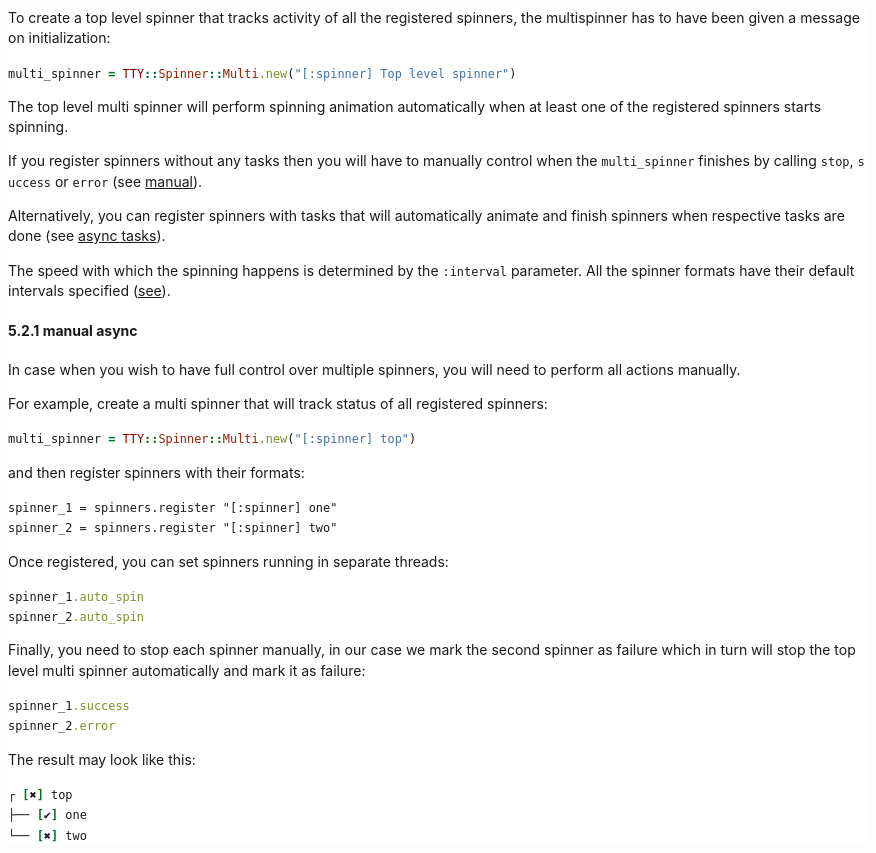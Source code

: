 To create a top level spinner that tracks activity of all the registered spinners, the multispinner has to have been given a message on initialization:

```ruby
multi_spinner = TTY::Spinner::Multi.new("[:spinner] Top level spinner")
```

The top level multi spinner will perform spinning animation automatically when at least one of the registered spinners starts spinning.

If you register spinners without any tasks then you will have to manually control when the `multi_spinner` finishes by calling `stop`, `success` or `error` (see [manual](#521-manual-async)).

Alternatively, you can register spinners with tasks that will automatically animate and finish spinners when respective tasks are done (see [async tasks](#522-auto-async-tasks)).

The speed with which the spinning happens is determined by the `:interval` parameter. All the spinner formats have their default intervals specified ([see](https://github.com/piotrmurach/tty-spinner/blob/master/lib/tty/spinner/formats.rb)).

#### 5.2.1 manual async

In case when you wish to have full control over multiple spinners, you will need to perform all actions manually.

For example, create a multi spinner that will track status of all registered spinners:

```ruby
multi_spinner = TTY::Spinner::Multi.new("[:spinner] top")
```

and then register spinners with their formats:

```
spinner_1 = spinners.register "[:spinner] one"
spinner_2 = spinners.register "[:spinner] two"
```

Once registered, you can set spinners running in separate threads:

```ruby
spinner_1.auto_spin
spinner_2.auto_spin
```

Finally, you need to stop each spinner manually, in our case we mark the second spinner as failure which in turn will stop the top level multi spinner automatically and mark it as failure:

```ruby
spinner_1.success
spinner_2.error
```

The result may look like this:

```ruby
┌ [✖] top
├── [✔] one
└── [✖] two
```


[gitter]: https://gitter.im/piotrmurach/tty
[gem]: http://badge.fury.io/rb/tty-spinner
[travis]: http://travis-ci.org/piotrmurach/tty-spinner
[appveyor]: https://ci.appveyor.com/project/piotrmurach/tty-spinner
[codeclimate]: https://codeclimate.com/github/piotrmurach/tty-spinner/maintainability
[coverage]: https://coveralls.io/r/piotrmurach/tty-spinner
[inchpages]: http://inch-ci.org/github/piotrmurach/tty-spinner